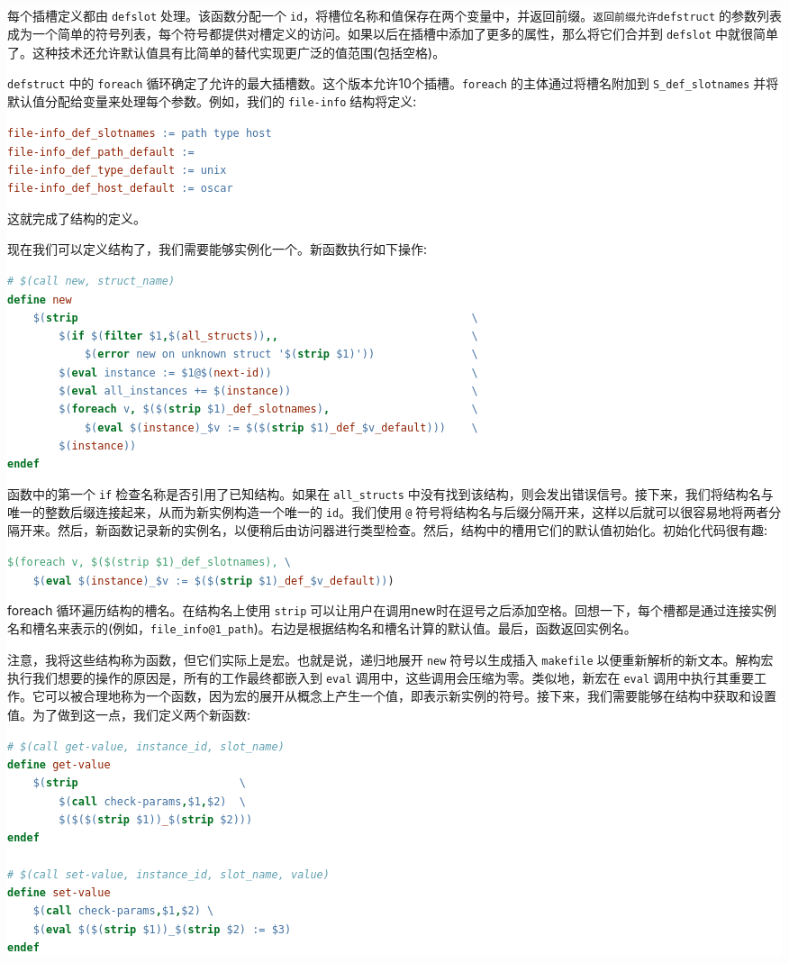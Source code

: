 每个插槽定义都由 `defslot` 处理。该函数分配一个 `id`，将槽位名称和值保存在两个变量中，并返回前缀。`返回前缀允许defstruct` 的参数列表成为一个简单的符号列表，每个符号都提供对槽定义的访问。如果以后在插槽中添加了更多的属性，那么将它们合并到 `defslot` 中就很简单了。这种技术还允许默认值具有比简单的替代实现更广泛的值范围(包括空格)。

`defstruct` 中的 `foreach` 循环确定了允许的最大插槽数。这个版本允许10个插槽。`foreach` 的主体通过将槽名附加到 `S_def_slotnames` 并将默认值分配给变量来处理每个参数。例如，我们的 `file-info` 结构将定义:

```makefile
file-info_def_slotnames := path type host
file-info_def_path_default :=
file-info_def_type_default := unix
file-info_def_host_default := oscar
```

这就完成了结构的定义。

现在我们可以定义结构了，我们需要能够实例化一个。新函数执行如下操作:

```makefile
# $(call new, struct_name)
define new
    $(strip                                                             \
        $(if $(filter $1,$(all_structs)),,                              \
            $(error new on unknown struct '$(strip $1)'))               \
        $(eval instance := $1@$(next-id))                               \
        $(eval all_instances += $(instance))                            \
        $(foreach v, $($(strip $1)_def_slotnames),                      \
            $(eval $(instance)_$v := $($(strip $1)_def_$v_default)))    \
        $(instance))
endef
```

函数中的第一个 `if` 检查名称是否引用了已知结构。如果在 `all_structs` 中没有找到该结构，则会发出错误信号。接下来，我们将结构名与唯一的整数后缀连接起来，从而为新实例构造一个唯一的 `id`。我们使用 `@` 符号将结构名与后缀分隔开来，这样以后就可以很容易地将两者分隔开来。然后，新函数记录新的实例名，以便稍后由访问器进行类型检查。然后，结构中的槽用它们的默认值初始化。初始化代码很有趣:

```makefile
$(foreach v, $($(strip $1)_def_slotnames), \
    $(eval $(instance)_$v := $($(strip $1)_def_$v_default)))
```

foreach 循环遍历结构的槽名。在结构名上使用 `strip` 可以让用户在调用new时在逗号之后添加空格。回想一下，每个槽都是通过连接实例名和槽名来表示的(例如，`file_info@1_path`)。右边是根据结构名和槽名计算的默认值。最后，函数返回实例名。

注意，我将这些结构称为函数，但它们实际上是宏。也就是说，递归地展开 `new` 符号以生成插入 `makefile` 以便重新解析的新文本。解构宏执行我们想要的操作的原因是，所有的工作最终都嵌入到 `eval` 调用中，这些调用会压缩为零。类似地，新宏在 `eval` 调用中执行其重要工作。它可以被合理地称为一个函数，因为宏的展开从概念上产生一个值，即表示新实例的符号。接下来，我们需要能够在结构中获取和设置值。为了做到这一点，我们定义两个新函数:

```makefile
# $(call get-value, instance_id, slot_name)
define get-value
    $(strip                         \
        $(call check-params,$1,$2)  \
        $($($(strip $1))_$(strip $2)))
endef

# $(call set-value, instance_id, slot_name, value)
define set-value
    $(call check-params,$1,$2) \
    $(eval $($(strip $1))_$(strip $2) := $3)
endef
```
